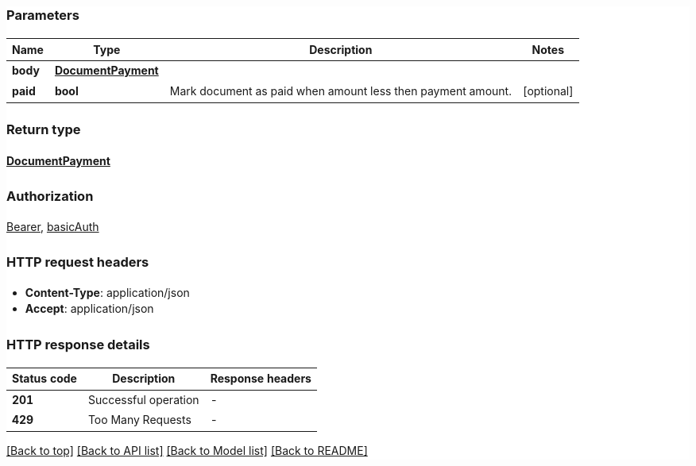 ### Parameters

Name | Type | Description  | Notes
------------- | ------------- | ------------- | -------------
 **body** | [**DocumentPayment**](DocumentPayment.md)|  | 
 **paid** | **bool**| Mark document as paid when amount less then payment amount. | [optional] 

### Return type

[**DocumentPayment**](DocumentPayment.md)

### Authorization

[Bearer](../README.md#Bearer), [basicAuth](../README.md#basicAuth)

### HTTP request headers

 - **Content-Type**: application/json
 - **Accept**: application/json

### HTTP response details
| Status code | Description | Response headers |
|-------------|-------------|------------------|
**201** | Successful operation |  -  |
**429** | Too Many Requests |  -  |

[[Back to top]](#) [[Back to API list]](../README.md#documentation-for-api-endpoints) [[Back to Model list]](../README.md#documentation-for-models) [[Back to README]](../README.md)

